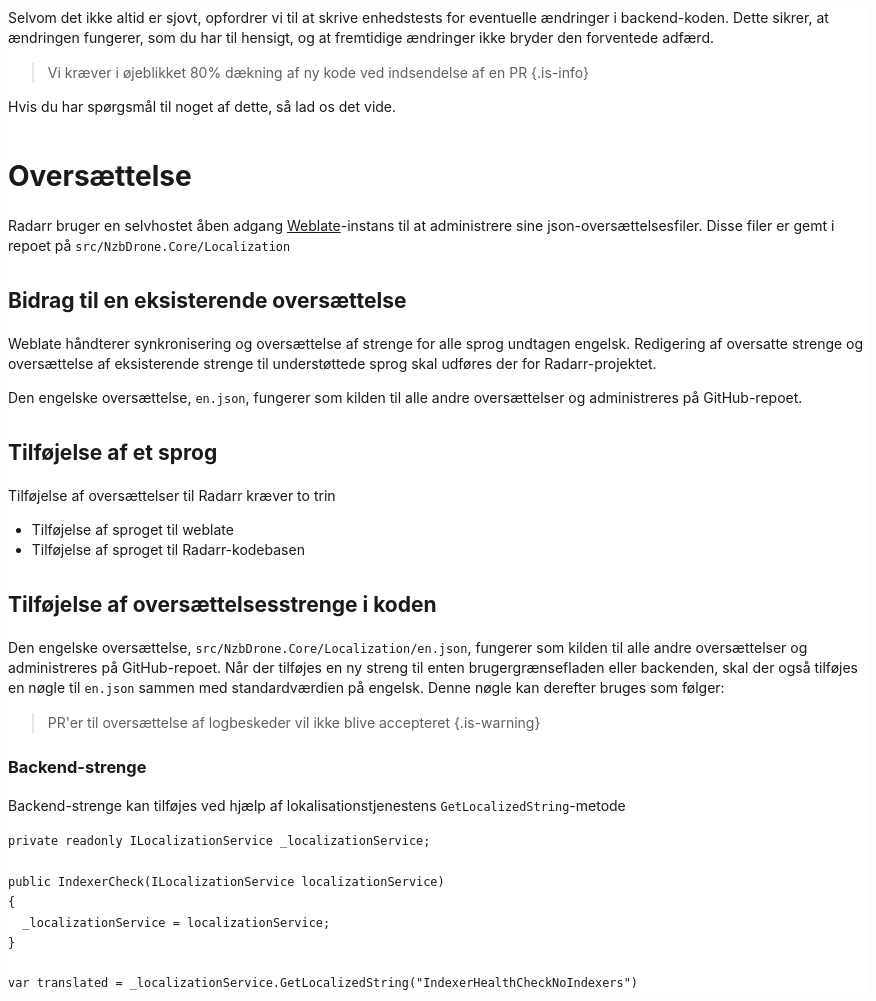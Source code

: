 Selvom det ikke altid er sjovt, opfordrer vi til at skrive enhedstests for eventuelle ændringer i backend-koden. Dette sikrer, at ændringen fungerer, som du har til hensigt, og at fremtidige ændringer ikke bryder den forventede adfærd.

> Vi kræver i øjeblikket 80% dækning af ny kode ved indsendelse af en PR
{.is-info}

Hvis du har spørgsmål til noget af dette, så lad os det vide.

# Oversættelse

Radarr bruger en selvhostet åben adgang [Weblate](https://translate.servarr.com)-instans til at administrere sine json-oversættelsesfiler. Disse filer er gemt i repoet på `src/NzbDrone.Core/Localization`

## Bidrag til en eksisterende oversættelse

Weblate håndterer synkronisering og oversættelse af strenge for alle sprog undtagen engelsk. Redigering af oversatte strenge og oversættelse af eksisterende strenge til understøttede sprog skal udføres der for Radarr-projektet.

Den engelske oversættelse, `en.json`, fungerer som kilden til alle andre oversættelser og administreres på GitHub-repoet.

## Tilføjelse af et sprog

Tilføjelse af oversættelser til Radarr kræver to trin

- Tilføjelse af sproget til weblate
- Tilføjelse af sproget til Radarr-kodebasen

## Tilføjelse af oversættelsesstrenge i koden

Den engelske oversættelse, `src/NzbDrone.Core/Localization/en.json`, fungerer som kilden til alle andre oversættelser og administreres på GitHub-repoet. Når der tilføjes en ny streng til enten brugergrænsefladen eller backenden, skal der også tilføjes en nøgle til `en.json` sammen med standardværdien på engelsk. Denne nøgle kan derefter bruges som følger:

> PR'er til oversættelse af logbeskeder vil ikke blive accepteret
{.is-warning}

### Backend-strenge

Backend-strenge kan tilføjes ved hjælp af lokalisationstjenestens `GetLocalizedString`-metode

```dotnet
private readonly ILocalizationService _localizationService;

public IndexerCheck(ILocalizationService localizationService)
{
  _localizationService = localizationService;
}
        
var translated = _localizationService.GetLocalizedString("IndexerHealthCheckNoIndexers")
```
